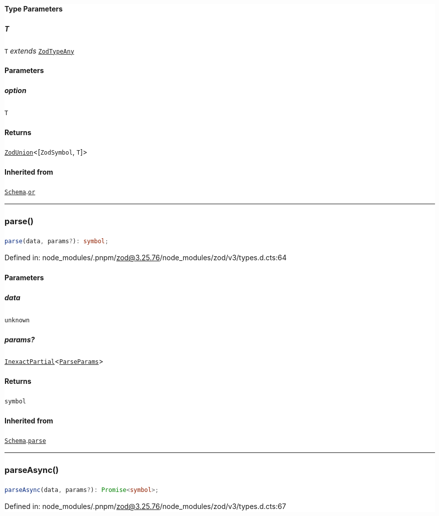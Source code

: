 #### Type Parameters

##### T

`T` *extends* [`ZodTypeAny`](../type-aliases/ZodTypeAny.md)

#### Parameters

##### option

`T`

#### Returns

[`ZodUnion`](ZodUnion.md)&lt;\[`ZodSymbol`, `T`\]&gt;

#### Inherited from

[`Schema`](Schema.md).[`or`](Schema.md#or)

***

### parse()

```ts
parse(data, params?): symbol;
```

Defined in: node\_modules/.pnpm/zod@3.25.76/node\_modules/zod/v3/types.d.cts:64

#### Parameters

##### data

`unknown`

##### params?

[`InexactPartial`](../namespaces/util/type-aliases/InexactPartial.md)&lt;[`ParseParams`](../type-aliases/ParseParams.md)&gt;

#### Returns

`symbol`

#### Inherited from

[`Schema`](Schema.md).[`parse`](Schema.md#parse)

***

### parseAsync()

```ts
parseAsync(data, params?): Promise<symbol>;
```

Defined in: node\_modules/.pnpm/zod@3.25.76/node\_modules/zod/v3/types.d.cts:67
